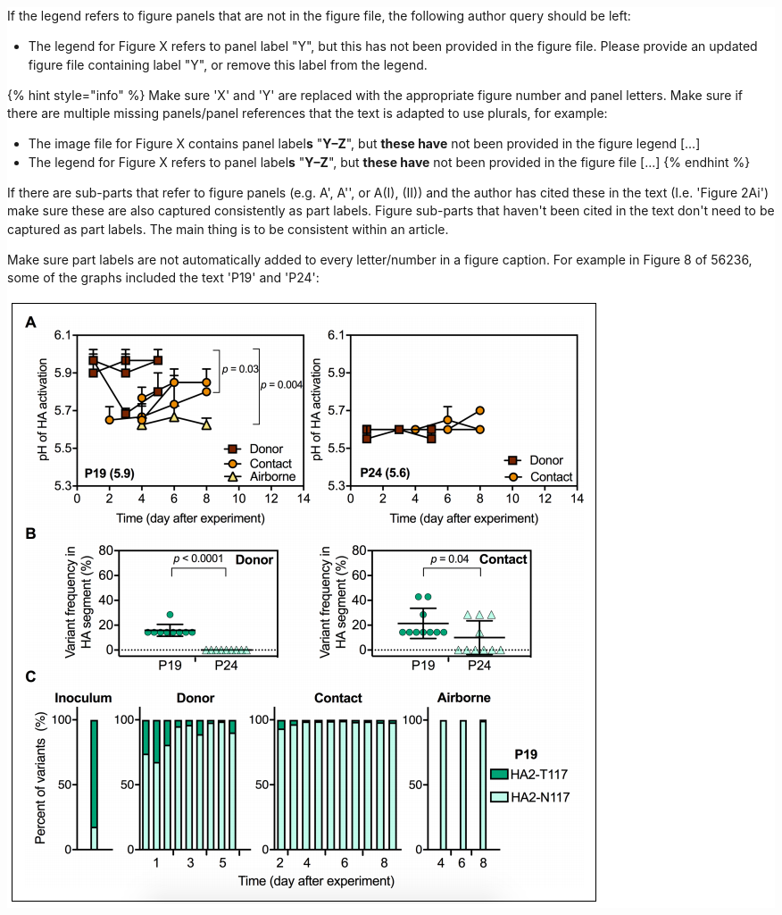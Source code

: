 If the legend refers to figure panels that are not in the figure file, the following author query should be left:

* The legend for Figure X refers to panel label "Y", but this has not been provided in the figure file. Please provide an updated figure file containing label "Y", or remove this label from the legend.

{% hint style="info" %}
Make sure 'X' and 'Y' are replaced with the appropriate figure number and panel letters. Make sure if there are multiple missing panels/panel references that the text is adapted to use plurals, for example:

* The image file for Figure X contains panel label**s** "**Y–Z**", but **these have** not been provided in the figure legend \[...\]
* The legend for Figure X refers to panel label**s** "**Y–Z**", but **these have** not been provided in the figure file \[...\]
{% endhint %}

If there are sub-parts that refer to figure panels \(e.g. A', A'', or A\(I\), \(II\)\) and the author has cited these in the text \(I.e. 'Figure 2Ai'\) make sure these are also captured consistently as part labels. Figure sub-parts that haven't been cited in the text don't need to be captured as part labels. The main thing is to be consistent within an article.

Make sure part labels are not automatically added to every letter/number in a figure caption. For example in Figure 8 of 56236, some of the graphs included the text 'P19' and 'P24':

![](../../../.gitbook/assets/screenshot-2020-07-08-at-12.34.06.png)
